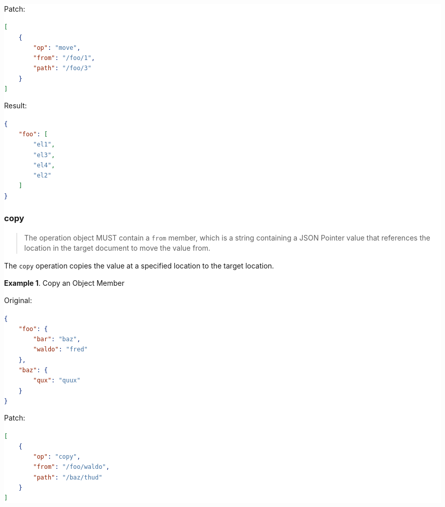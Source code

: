 Patch:

```json
[
    {
        "op": "move",
        "from": "/foo/1",
        "path": "/foo/3"
    }
]
```

Result:

```json
{
    "foo": [
        "el1",
        "el3",
        "el4",
        "el2"
    ]
}
```

### copy

> The operation object MUST contain a `from` member, which is a string containing a JSON Pointer value that references the location in the target document to move the value from.

The `copy` operation copies the value at a specified location to the target location.

**Example 1**. Copy an Object Member

Original:

```json
{
    "foo": {
        "bar": "baz",
        "waldo": "fred"
    },
    "baz": {
        "qux": "quux"
    }
}
```

Patch:

```json
[
    {
        "op": "copy",
        "from": "/foo/waldo",
        "path": "/baz/thud"
    }
]
```
